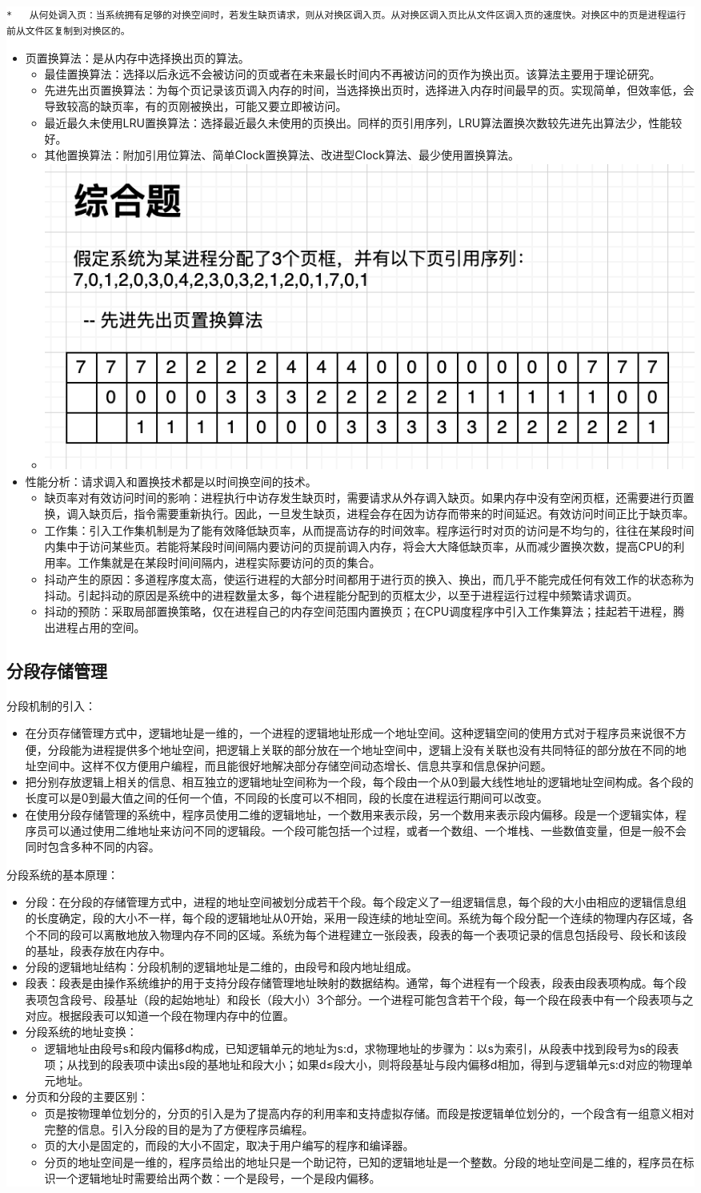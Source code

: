     *   从何处调入页：当系统拥有足够的对换空间时，若发生缺页请求，则从对换区调入页。从对换区调入页比从文件区调入页的速度快。对换区中的页是进程运行前从文件区复制到对换区的。
*   页置换算法：是从内存中选择换出页的算法。
    *   最佳置换算法：选择以后永远不会被访问的页或者在未来最长时间内不再被访问的页作为换出页。该算法主要用于理论研究。
    *   先进先出页置换算法：为每个页记录该页调入内存的时间，当选择换出页时，选择进入内存时间最早的页。实现简单，但效率低，会导致较高的缺页率，有的页刚被换出，可能又要立即被访问。
    *   最近最久未使用LRU置换算法：选择最近最久未使用的页换出。同样的页引用序列，LRU算法置换次数较先进先出算法少，性能较好。
    *   其他置换算法：附加引用位算法、简单Clock置换算法、改进型Clock算法、最少使用置换算法。
    *   ![先进先出页置换算法示例](resources/fifo_page_replacement_algorithm_example.png)
*   性能分析：请求调入和置换技术都是以时间换空间的技术。
    *   缺页率对有效访问时间的影响：进程执行中访存发生缺页时，需要请求从外存调入缺页。如果内存中没有空闲页框，还需要进行页置换，调入缺页后，指令需要重新执行。因此，一旦发生缺页，进程会存在因为访存而带来的时间延迟。有效访问时间正比于缺页率。
    *   工作集：引入工作集机制是为了能有效降低缺页率，从而提高访存的时间效率。程序运行时对页的访问是不均匀的，往往在某段时间内集中于访问某些页。若能将某段时间间隔内要访问的页提前调入内存，将会大大降低缺页率，从而减少置换次数，提高CPU的利用率。工作集就是在某段时间间隔内，进程实际要访问的页的集合。
    *   抖动产生的原因：多道程序度太高，使运行进程的大部分时间都用于进行页的换入、换出，而几乎不能完成任何有效工作的状态称为抖动。引起抖动的原因是系统中的进程数量太多，每个进程能分配到的页框太少，以至于进程运行过程中频繁请求调页。
    *   抖动的预防：采取局部置换策略，仅在进程自己的内存空间范围内置换页；在CPU调度程序中引入工作集算法；挂起若干进程，腾出进程占用的空间。

## 分段存储管理

分段机制的引入：

*   在分页存储管理方式中，逻辑地址是一维的，一个进程的逻辑地址形成一个地址空间。这种逻辑空间的使用方式对于程序员来说很不方便，分段能为进程提供多个地址空间，把逻辑上关联的部分放在一个地址空间中，逻辑上没有关联也没有共同特征的部分放在不同的地址空间中。这样不仅方便用户编程，而且能很好地解决部分存储空间动态增长、信息共享和信息保护问题。
*   把分别存放逻辑上相关的信息、相互独立的逻辑地址空间称为一个段，每个段由一个从0到最大线性地址的逻辑地址空间构成。各个段的长度可以是0到最大值之间的任何一个值，不同段的长度可以不相同，段的长度在进程运行期间可以改变。
*   在使用分段存储管理的系统中，程序员使用二维的逻辑地址，一个数用来表示段，另一个数用来表示段内偏移。段是一个逻辑实体，程序员可以通过使用二维地址来访问不同的逻辑段。一个段可能包括一个过程，或者一个数组、一个堆栈、一些数值变量，但是一般不会同时包含多种不同的内容。

分段系统的基本原理：

*   分段：在分段的存储管理方式中，进程的地址空间被划分成若干个段。每个段定义了一组逻辑信息，每个段的大小由相应的逻辑信息组的长度确定，段的大小不一样，每个段的逻辑地址从0开始，采用一段连续的地址空间。系统为每个段分配一个连续的物理内存区域，各个不同的段可以离散地放入物理内存不同的区域。系统为每个进程建立一张段表，段表的每一个表项记录的信息包括段号、段长和该段的基址，段表存放在内存中。
*   分段的逻辑地址结构：分段机制的逻辑地址是二维的，由段号和段内地址组成。
*   段表：段表是由操作系统维护的用于支持分段存储管理地址映射的数据结构。通常，每个进程有一个段表，段表由段表项构成。每个段表项包含段号、段基址（段的起始地址）和段长（段大小）3个部分。一个进程可能包含若干个段，每一个段在段表中有一个段表项与之对应。根据段表可以知道一个段在物理内存中的位置。
*   分段系统的地址变换：
    *   逻辑地址由段号s和段内偏移d构成，已知逻辑单元的地址为s:d，求物理地址的步骤为：以s为索引，从段表中找到段号为s的段表项；从找到的段表项中读出s段的基地址和段大小；如果d≤段大小，则将段基址与段内偏移d相加，得到与逻辑单元s:d对应的物理单元地址。
*   分页和分段的主要区别：
    *   页是按物理单位划分的，分页的引入是为了提高内存的利用率和支持虚拟存储。而段是按逻辑单位划分的，一个段含有一组意义相对完整的信息。引入分段的目的是为了方便程序员编程。
    *   页的大小是固定的，而段的大小不固定，取决于用户编写的程序和编译器。
    *   分页的地址空间是一维的，程序员给出的地址只是一个助记符，已知的逻辑地址是一个整数。分段的地址空间是二维的，程序员在标识一个逻辑地址时需要给出两个数：一个是段号，一个是段内偏移。
